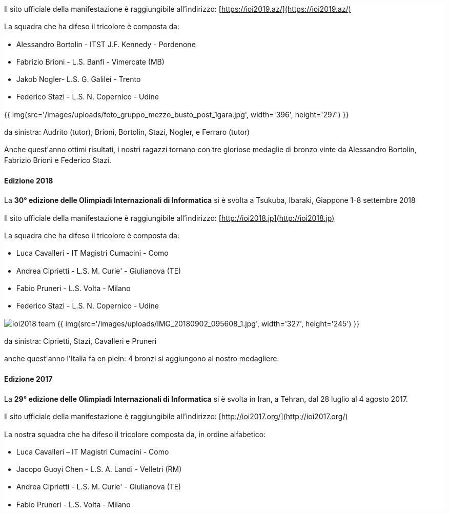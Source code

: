 Il sito ufficiale della manifestazione è raggiungibile all’indirizzo: [https://ioi2019.az/](https://ioi2019.az/)

La squadra che ha difeso il tricolore è composta da:

- Alessandro Bortolin - ITST J.F. Kennedy - Pordenone

- Fabrizio Brioni - L.S. Banfi - Vimercate (MB)

- Jakob Nogler- L.S. G. Galilei - Trento

- Federico Stazi - L.S. N. Copernico - Udine

{{ img(src='/images/uploads/foto_gruppo_mezzo_busto_post_1gara.jpg', width='396', height='297') }}

da sinistra: Audrito (tutor), Brioni, Bortolin, Stazi, Nogler, e Ferraro (tutor)

Anche quest'anno ottimi risultati, i nostri ragazzi tornano con tre gloriose medaglie di bronzo vinte da Alessandro Bortolin, Fabrizio Brioni e Federico Stazi.

#### Edizione 2018

La **30° edizione delle Olimpiadi Internazionali di Informatica** si è svolta a Tsukuba, Ibaraki, Giappone 1-8 settembre 2018

Il sito ufficiale della manifestazione è raggiungibile all’indirizzo:
[http://ioi2018.jp](http://ioi2018.jp)

La squadra che ha difeso il tricolore è composta da:

- Luca Cavalleri - IT Magistri Cumacini - Como

- Andrea Ciprietti - L.S. M. Curie' - Giulianova (TE)

- Fabio Pruneri - L.S. Volta - Milano

- Federico Stazi - L.S. N. Copernico - Udine

![ioi2018 team](/images/uploads/ioi2018-team.png)
{{ img(src='/images/uploads/IMG_20180902_095608_1.jpg', width='327', height='245') }}

da sinistra: Ciprietti, Stazi, Cavalleri e Pruneri

anche quest'anno l'Italia fa en plein: 4 bronzi si aggiungono al nostro medagliere.

#### Edizione 2017

La **29° edizione delle Olimpiadi Internazionali di Informatica** si è svolta in Iran, a Tehran, dal 28 luglio al 4 agosto 2017.

Il sito ufficiale della manifestazione è raggiungibile all’indirizzo:
[http://ioi2017.org/](http://ioi2017.org/)

La nostra squadra che ha difeso il tricolore composta da, in ordine alfabetico:

- Luca Cavalleri – IT Magistri Cumacini - Como

- Jacopo Guoyi Chen - L.S. A. Landi - Velletri (RM)

- Andrea Ciprietti - L.S. M. Curie' - Giulianova (TE)

- Fabio Pruneri - L.S. Volta - Milano

